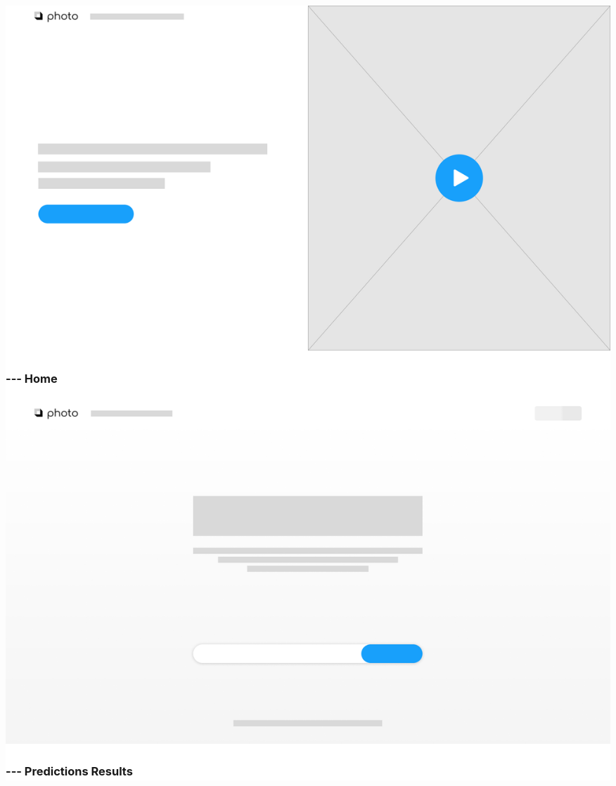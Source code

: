 ![enter image description here](https://github.com/fifolio/NeuroVest/blob/main/Prototype%20files/Wireframe/_1_%20Auth/expected.png?raw=true)
### --- Home 
![enter image description here](https://github.com/fifolio/NeuroVest/blob/main/Prototype%20files/Wireframe/_2_%20Home/expected.png?raw=true)
### --- Predictions Results